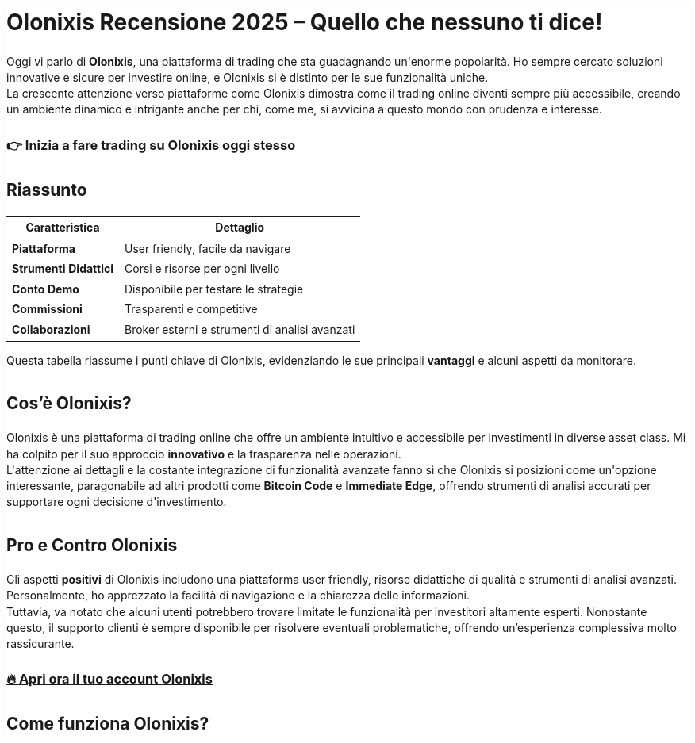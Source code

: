 # Olonixis Recensione 2025 – Quello che nessuno ti dice!
 

Oggi vi parlo di **[Olonixis](https://tinyurl.com/2jzrchx8)**, una piattaforma di trading che sta guadagnando un'enorme popolarità. Ho sempre cercato soluzioni innovative e sicure per investire online, e Olonixis si è distinto per le sue funzionalità uniche.  
La crescente attenzione verso piattaforme come Olonixis dimostra come il trading online diventi sempre più accessibile, creando un ambiente dinamico e intrigante anche per chi, come me, si avvicina a questo mondo con prudenza e interesse.

### [👉 Inizia a fare trading su Olonixis oggi stesso](https://tinyurl.com/2jzrchx8)
## Riassunto

| **Caratteristica**              | **Dettaglio**                                          |
|---------------------------------|--------------------------------------------------------|
| **Piattaforma**                 | User friendly, facile da navigare                      |
| **Strumenti Didattici**         | Corsi e risorse per ogni livello                       |
| **Conto Demo**                  | Disponibile per testare le strategie                   |
| **Commissioni**                 | Trasparenti e competitive                              |
| **Collaborazioni**              | Broker esterni e strumenti di analisi avanzati         |

Questa tabella riassume i punti chiave di Olonixis, evidenziando le sue principali **vantaggi** e alcuni aspetti da monitorare.  

## Cos’è Olonixis?

Olonixis è una piattaforma di trading online che offre un ambiente intuitivo e accessibile per investimenti in diverse asset class. Mi ha colpito per il suo approccio **innovativo** e la trasparenza nelle operazioni.  
L'attenzione ai dettagli e la costante integrazione di funzionalità avanzate fanno sì che Olonixis si posizioni come un'opzione interessante, paragonabile ad altri prodotti come **Bitcoin Code** e **Immediate Edge**, offrendo strumenti di analisi accurati per supportare ogni decisione d'investimento.

## Pro e Contro Olonixis

Gli aspetti **positivi** di Olonixis includono una piattaforma user friendly, risorse didattiche di qualità e strumenti di analisi avanzati. Personalmente, ho apprezzato la facilità di navigazione e la chiarezza delle informazioni.  
Tuttavia, va notato che alcuni utenti potrebbero trovare limitate le funzionalità per investitori altamente esperti. Nonostante questo, il supporto clienti è sempre disponibile per risolvere eventuali problematiche, offrendo un’esperienza complessiva molto rassicurante.

### [🔥 Apri ora il tuo account Olonixis](https://tinyurl.com/2jzrchx8)
## Come funziona Olonixis?
